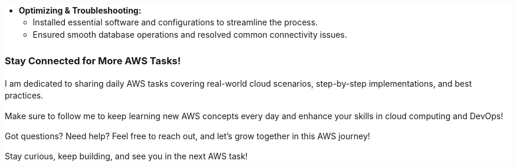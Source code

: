 *   **Optimizing & Troubleshooting:**
    *   Installed essential software and configurations to streamline the process.
    *   Ensured smooth database operations and resolved common connectivity issues.

### Stay Connected for More AWS Tasks!

I am dedicated to sharing daily AWS tasks covering real-world cloud scenarios, step-by-step implementations, and best practices.

Make sure to follow me to keep learning new AWS concepts every day and enhance your skills in cloud computing and DevOps!

Got questions? Need help? Feel free to reach out, and let’s grow together in this AWS journey!

Stay curious, keep building, and see you in the next AWS task!


